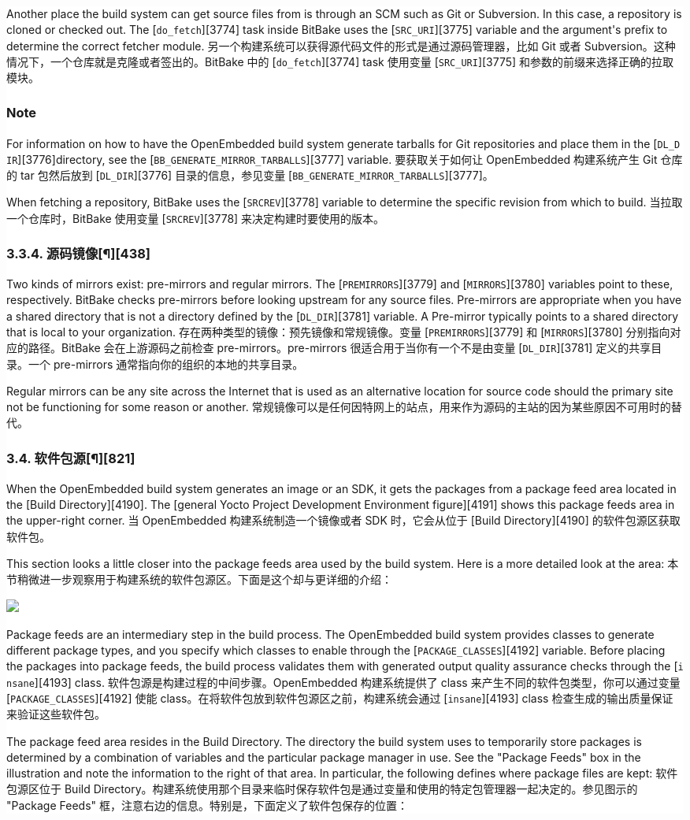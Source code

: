 Another place the build system can get source files from is through an SCM such as Git or Subversion. In this case, a repository is cloned or checked out. The [`do_fetch`][3774] task inside BitBake uses the [`SRC_URI`][3775] variable and the argument's prefix to determine the correct fetcher module.
另一个构建系统可以获得源代码文件的形式是通过源码管理器，比如 Git 或者 Subversion。这种情况下，一个仓库就是克隆或者签出的。BitBake 中的 [`do_fetch`][3774] task 使用变量 [`SRC_URI`][3775] 和参数的前缀来选择正确的拉取模块。

### Note

For information on how to have the OpenEmbedded build system generate tarballs for Git repositories and place them in the [`DL_DIR`][3776]directory, see the [`BB_GENERATE_MIRROR_TARBALLS`][3777] variable.
要获取关于如何让 OpenEmbedded 构建系统产生 Git 仓库的 tar 包然后放到 [`DL_DIR`][3776] 目录的信息，参见变量 [`BB_GENERATE_MIRROR_TARBALLS`][3777]。

When fetching a repository, BitBake uses the [`SRCREV`][3778] variable to determine the specific revision from which to build.
当拉取一个仓库时，BitBake 使用变量 [`SRCREV`][3778] 来决定构建时要使用的版本。

### 3.3.4. 源码镜像[¶][438]

Two kinds of mirrors exist: pre-mirrors and regular mirrors. The [`PREMIRRORS`][3779] and [`MIRRORS`][3780] variables point to these, respectively. BitBake checks pre-mirrors before looking upstream for any source files. Pre-mirrors are appropriate when you have a shared directory that is not a directory defined by the [`DL_DIR`][3781] variable. A Pre-mirror typically points to a shared directory that is local to your organization.
存在两种类型的镜像：预先镜像和常规镜像。变量 [`PREMIRRORS`][3779] 和 [`MIRRORS`][3780] 分别指向对应的路径。BitBake 会在上游源码之前检查 pre-mirrors。pre-mirrors 很适合用于当你有一个不是由变量 [`DL_DIR`][3781] 定义的共享目录。一个 pre-mirrors 通常指向你的组织的本地的共享目录。

Regular mirrors can be any site across the Internet that is used as an alternative location for source code should the primary site not be functioning for some reason or another.
常规镜像可以是任何因特网上的站点，用来作为源码的主站的因为某些原因不可用时的替代。

### 3.4. 软件包源[¶][821]

When the OpenEmbedded build system generates an image or an SDK, it gets the packages from a package feed area located in the [Build Directory][4190]. The [general Yocto Project Development Environment figure][4191] shows this package feeds area in the upper-right corner.
当 OpenEmbedded 构建系统制造一个镜像或者 SDK 时，它会从位于 [Build Directory][4190] 的软件包源区获取软件包。

This section looks a little closer into the package feeds area used by the build system. Here is a more detailed look at the area:
本节稍微进一步观察用于构建系统的软件包源区。下面是这个却与更详细的介绍：

![](https://www.yoctoproject.org/docs/current/ref-manual/figures/package-feeds.png)

Package feeds are an intermediary step in the build process. The OpenEmbedded build system provides classes to generate different package types, and you specify which classes to enable through the [`PACKAGE_CLASSES`][4192] variable. Before placing the packages into package feeds, the build process validates them with generated output quality assurance checks through the [`insane`][4193] class.
软件包源是构建过程的中间步骤。OpenEmbedded 构建系统提供了 class 来产生不同的软件包类型，你可以通过变量 [`PACKAGE_CLASSES`][4192] 使能 class。在将软件包放到软件包源区之前，构建系统会通过 [`insane`][4193] class 检查生成的输出质量保证来验证这些软件包。

The package feed area resides in the Build Directory. The directory the build system uses to temporarily store packages is determined by a combination of variables and the particular package manager in use. See the "Package Feeds" box in the illustration and note the information to the right of that area. In particular, the following defines where package files are kept:
软件包源区位于 Build Directory。构建系统使用那个目录来临时保存软件包是通过变量和使用的特定包管理器一起决定的。参见图示的 "Package Feeds" 框，注意右边的信息。特别是，下面定义了软件包保存的位置：
